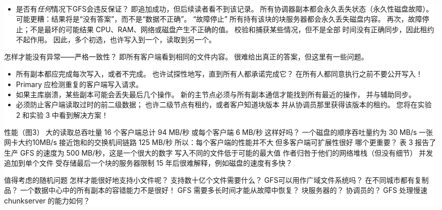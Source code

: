 * 是否有*任何*情况下GFS会违反保证？
  即追加成功，但后续读者看不到该记录。
  所有协调器副本都会永久丢失状态（永久性磁盘故障）。
    可能更糟：结果将是“没有答案”，而不是“数据不正确”。
    “故障停止”
  所有持有该块的块服务器都会永久丢失磁盘内容。
    再次，故障停止；不是最坏的可能结果
  CPU、RAM、网络或磁盘产生不正确的值。
    校验和捕获某些情况，但不是全部
  时间没有正确同步，因此租约不起作用。
    因此，多个初选，也许写入到一个，读取到另一个。

怎样才能没有异常——严格一致性？
  即所有客户端看到相同的文件内容。
  很难给出真正的答案，但这里有一些问题。
  * 所有副本都应完成每次写入，或者不完成。
    也许试探性地写，直到所有人都承诺完成它？
    在所有人都同意执行之前不要公开写入！
  * Primary 应检测重复的客户端写入请求。
  * 如果主库崩溃，某些副本可能会丢失最后几个操作。
    新的主节点必须与所有副本通信才能找到所有最近的操作，
    并与辅助同步。
  * 必须防止客户端读取过时的前二级数据；
    也许二级节点有租约，或者客户知道块版本
    并从协调员那里获得该版本的租约。
    您将在实验 2 和实验 3 中看到解决方案！

性能（图3）
  大的读取总吞吐量
    16 个客户端总计 94 MB/秒
      或每个客户端 6 MB/秒
      这样好吗？
      一个磁盘的顺序吞吐量约为 30 MB/s
      一张网卡大约10MB/s
    接近饱和的交换机间链路 125 MB/秒
    所以：每个客户端的性能并不大
        但多客户端可扩展性很好
        哪个更重要？
    表 3 报告了生产 GFS 的速度为 500 MB/秒，这是一个很大的数字
  写入不同的文件低于可能的最大值
    作者归咎于他们的网络堆栈（但没有细节）
  并发追加到单个文件
    受存储最后一个块的服务器限制
  15 年后很难解释，例如磁盘的速度有多快？

值得考虑的随机问题
  怎样才能很好地支持小文件呢？
  支持数十亿个文件需要什么？
  GFS可以用作广域文件系统吗？
    在不同城市都有复制品？
    一个数据中心中的所有副本的容错能力不是很好！
  GFS 需要多长时间才能从故障中恢复？
    块服务器的？
    协调员的？
  GFS 处理慢速 chunkserver 的能力如何？
